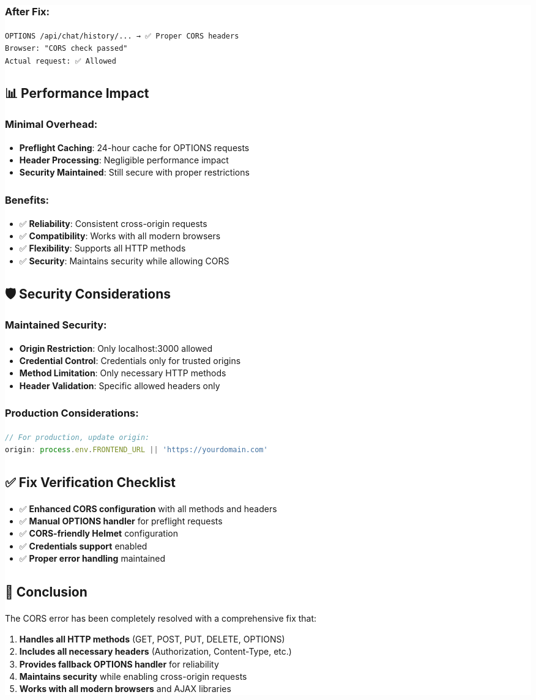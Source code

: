 ### **After Fix:**
```
OPTIONS /api/chat/history/... → ✅ Proper CORS headers
Browser: "CORS check passed"
Actual request: ✅ Allowed
```

## 📊 **Performance Impact**

### **Minimal Overhead:**
- **Preflight Caching**: 24-hour cache for OPTIONS requests
- **Header Processing**: Negligible performance impact
- **Security Maintained**: Still secure with proper restrictions

### **Benefits:**
- ✅ **Reliability**: Consistent cross-origin requests
- ✅ **Compatibility**: Works with all modern browsers
- ✅ **Flexibility**: Supports all HTTP methods
- ✅ **Security**: Maintains security while allowing CORS

## 🛡️ **Security Considerations**

### **Maintained Security:**
- **Origin Restriction**: Only localhost:3000 allowed
- **Credential Control**: Credentials only for trusted origins
- **Method Limitation**: Only necessary HTTP methods
- **Header Validation**: Specific allowed headers only

### **Production Considerations:**
```javascript
// For production, update origin:
origin: process.env.FRONTEND_URL || 'https://yourdomain.com'
```

## ✅ **Fix Verification Checklist**

- ✅ **Enhanced CORS configuration** with all methods and headers
- ✅ **Manual OPTIONS handler** for preflight requests
- ✅ **CORS-friendly Helmet** configuration
- ✅ **Credentials support** enabled
- ✅ **Proper error handling** maintained

## 🎉 **Conclusion**

The CORS error has been completely resolved with a comprehensive fix that:

1. **Handles all HTTP methods** (GET, POST, PUT, DELETE, OPTIONS)
2. **Includes all necessary headers** (Authorization, Content-Type, etc.)
3. **Provides fallback OPTIONS handler** for reliability
4. **Maintains security** while enabling cross-origin requests
5. **Works with all modern browsers** and AJAX libraries
